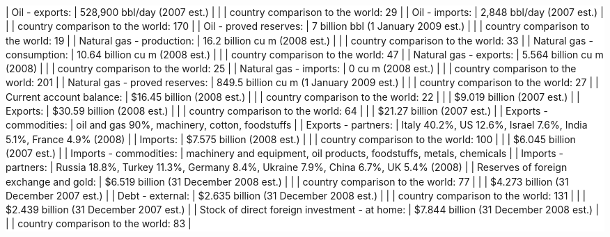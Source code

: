| Oil - exports: | 528,900 bbl/day (2007 est.) |
| | country comparison to the world: 29 |
| Oil - imports: | 2,848 bbl/day (2007 est.) |
| | country comparison to the world: 170 |
| Oil - proved reserves: | 7 billion bbl (1 January 2009 est.) |
| | country comparison to the world: 19 |
| Natural gas - production: | 16.2 billion cu m (2008 est.) |
| | country comparison to the world: 33 |
| Natural gas - consumption: | 10.64 billion cu m (2008 est.) |
| | country comparison to the world: 47 |
| Natural gas - exports: | 5.564 billion cu m (2008) |
| | country comparison to the world: 25 |
| Natural gas - imports: | 0 cu m (2008 est.) |
| | country comparison to the world: 201 |
| Natural gas - proved reserves: | 849.5 billion cu m (1 January 2009 est.) |
| | country comparison to the world: 27 |
| Current account balance: | $16.45 billion (2008 est.) |
| | country comparison to the world: 22 |
| | $9.019 billion (2007 est.) |
| Exports: | $30.59 billion (2008 est.) |
| | country comparison to the world: 64 |
| | $21.27 billion (2007 est.) |
| Exports - commodities: | oil and gas 90%, machinery, cotton, foodstuffs |
| Exports - partners: | Italy 40.2%, US 12.6%, Israel 7.6%, India 5.1%, France 4.9% (2008) |
| Imports: | $7.575 billion (2008 est.) |
| | country comparison to the world: 100 |
| | $6.045 billion (2007 est.) |
| Imports - commodities: | machinery and equipment, oil products, foodstuffs, metals, chemicals |
| Imports - partners: | Russia 18.8%, Turkey 11.3%, Germany 8.4%, Ukraine 7.9%, China 6.7%, UK 5.4% (2008) |
| Reserves of foreign exchange and gold: | $6.519 billion (31 December 2008 est.) |
| | country comparison to the world: 77 |
| | $4.273 billion (31 December 2007 est.) |
| Debt - external: | $2.635 billion (31 December 2008 est.) |
| | country comparison to the world: 131 |
| | $2.439 billion (31 December 2007 est.) |
| Stock of direct foreign investment - at home: | $7.844 billion (31 December 2008 est.) |
| | country comparison to the world: 83 |